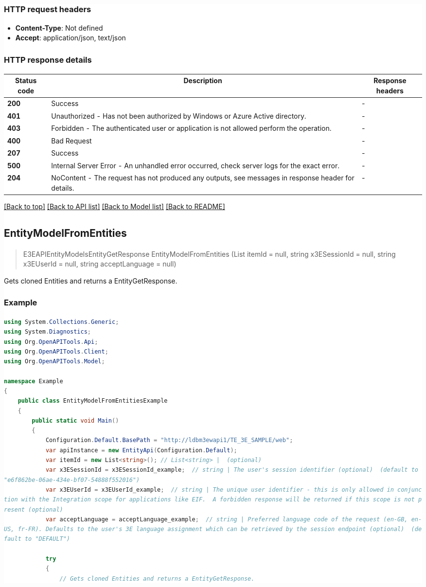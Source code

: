 ### HTTP request headers

- **Content-Type**: Not defined
- **Accept**: application/json, text/json


### HTTP response details
| Status code | Description | Response headers |
|-------------|-------------|------------------|
| **200** | Success |  -  |
| **401** | Unauthorized - Has not been authorized by Windows or Azure Active directory. |  -  |
| **403** | Forbidden - The authenticated user or application is not allowed perform the operation. |  -  |
| **400** | Bad Request |  -  |
| **207** | Success |  -  |
| **500** | Internal Server Error - An unhandled error occurred, check server logs for the exact error. |  -  |
| **204** | NoContent - The request has not produced any outputs, see messages in response header for details. |  -  |

[[Back to top]](#)
[[Back to API list]](../README.md#documentation-for-api-endpoints)
[[Back to Model list]](../README.md#documentation-for-models)
[[Back to README]](../README.md)


## EntityModelFromEntities

> E3EAPIEntityModelsEntityGetResponse EntityModelFromEntities (List<string> itemId = null, string x3ESessionId = null, string x3EUserId = null, string acceptLanguage = null)

Gets cloned Entities and returns a EntityGetResponse.

### Example

```csharp
using System.Collections.Generic;
using System.Diagnostics;
using Org.OpenAPITools.Api;
using Org.OpenAPITools.Client;
using Org.OpenAPITools.Model;

namespace Example
{
    public class EntityModelFromEntitiesExample
    {
        public static void Main()
        {
            Configuration.Default.BasePath = "http://ldbm3ewapi1/TE_3E_SAMPLE/web";
            var apiInstance = new EntityApi(Configuration.Default);
            var itemId = new List<string>(); // List<string> |  (optional) 
            var x3ESessionId = x3ESessionId_example;  // string | The user's session identifier (optional)  (default to "e6f862be-06ae-434e-bf07-54888f552016")
            var x3EUserId = x3EUserId_example;  // string | The unique user identifier - this is only allowed in conjunction with the Integration scope for applications like EIF.  A forbidden response will be returned if this scope is not present (optional) 
            var acceptLanguage = acceptLanguage_example;  // string | Preferred language code of the request (en-GB, en-US, fr-FR). Defaults to the user's 3E language assignment which can be retrieved by the session endpoint (optional)  (default to "DEFAULT")

            try
            {
                // Gets cloned Entities and returns a EntityGetResponse.
```